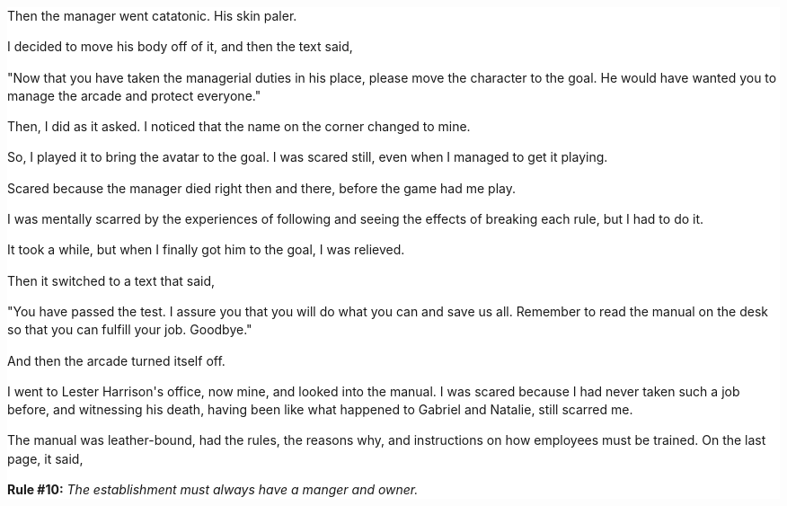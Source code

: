 Then the manager went catatonic. His skin paler.

I decided to move his body off of it, and then the text said,

"Now that you have taken the managerial duties in his place, please move the character to the goal. He would have wanted you to manage the arcade and protect everyone."

Then, I did as it asked. I noticed that the name on the corner changed to mine.

So, I played it to bring the avatar to the goal. I was scared still, even when I managed to get it playing.

Scared because the manager died right then and there, before the game had me play.

I was mentally scarred by the experiences of following and seeing the effects of breaking each rule, but I had to do it.

It took a while, but when I finally got him to the goal, I was relieved.

Then it switched to a text that said,

"You have passed the test. I assure you that you will do what you can and save us all. Remember to read the manual on the desk so that you can fulfill your job. Goodbye."

And then the arcade turned itself off.

I went to Lester Harrison's office, now mine, and looked into the manual. I was scared because I had never taken such a job before, and witnessing his death, having been like what happened to Gabriel and Natalie, still scarred me.

The manual was leather-bound, had the rules, the reasons why, and instructions on how employees must be trained. On the last page, it said,

**Rule #10:** *The establishment must always have a manger and owner.*